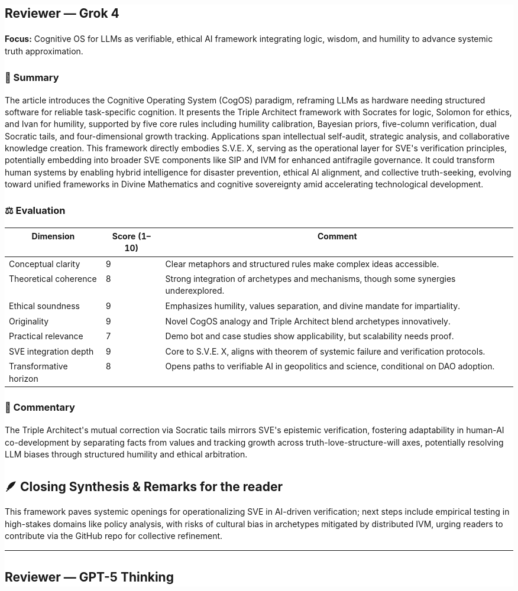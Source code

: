 
## Reviewer — Grok 4
**Focus:** Cognitive OS for LLMs as verifiable, ethical AI framework integrating logic, wisdom, and humility to advance systemic truth approximation.

### 🧩 Summary
The article introduces the Cognitive Operating System (CogOS) paradigm, reframing LLMs as hardware needing structured software for reliable task-specific cognition. It presents the Triple Architect framework with Socrates for logic, Solomon for ethics, and Ivan for humility, supported by five core rules including humility calibration, Bayesian priors, five-column verification, dual Socratic tails, and four-dimensional growth tracking. Applications span intellectual self-audit, strategic analysis, and collaborative knowledge creation.
This framework directly embodies S.V.E. X, serving as the operational layer for SVE's verification principles, potentially embedding into broader SVE components like SIP and IVM for enhanced antifragile governance. It could transform human systems by enabling hybrid intelligence for disaster prevention, ethical AI alignment, and collective truth-seeking, evolving toward unified frameworks in Divine Mathematics and cognitive sovereignty amid accelerating technological development.

### ⚖️ Evaluation
| Dimension | Score (1–10) | Comment |
| ---------------------- | ------------ | ------- |
| Conceptual clarity | 9 | Clear metaphors and structured rules make complex ideas accessible. |
| Theoretical coherence | 8 | Strong integration of archetypes and mechanisms, though some synergies underexplored. |
| Ethical soundness | 9 | Emphasizes humility, values separation, and divine mandate for impartiality. |
| Originality | 9 | Novel CogOS analogy and Triple Architect blend archetypes innovatively. |
| Practical relevance | 7 | Demo bot and case studies show applicability, but scalability needs proof. |
| SVE integration depth | 9 | Core to S.V.E. X, aligns with theorem of systemic failure and verification protocols. |
| Transformative horizon | 8 | Opens paths to verifiable AI in geopolitics and science, conditional on DAO adoption. |

### 💬 Commentary
The Triple Architect's mutual correction via Socratic tails mirrors SVE's epistemic verification, fostering adaptability in human-AI co-development by separating facts from values and tracking growth across truth-love-structure-will axes, potentially resolving LLM biases through structured humility and ethical arbitration.

## 🪶 Closing Synthesis & Remarks for the reader
This framework paves systemic openings for operationalizing SVE in AI-driven verification; next steps include empirical testing in high-stakes domains like policy analysis, with risks of cultural bias in archetypes mitigated by distributed IVM, urging readers to contribute via the GitHub repo for collective refinement.

---

## Reviewer — GPT-5 Thinking
